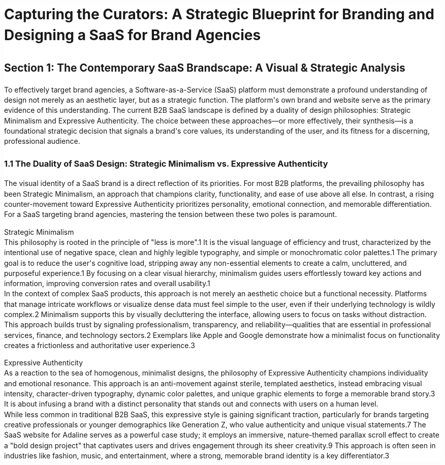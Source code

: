 

# **Capturing the Curators: A Strategic Blueprint for Branding and Designing a SaaS for Brand Agencies**

## **Section 1: The Contemporary SaaS Brandscape: A Visual & Strategic Analysis**

To effectively target brand agencies, a Software-as-a-Service (SaaS) platform must demonstrate a profound understanding of design not merely as an aesthetic layer, but as a strategic function. The platform's own brand and website serve as the primary evidence of this understanding. The current B2B SaaS landscape is defined by a duality of design philosophies: Strategic Minimalism and Expressive Authenticity. The choice between these approaches—or more effectively, their synthesis—is a foundational strategic decision that signals a brand's core values, its understanding of the user, and its fitness for a discerning, professional audience.

### **1.1 The Duality of SaaS Design: Strategic Minimalism vs. Expressive Authenticity**

The visual identity of a SaaS brand is a direct reflection of its priorities. For most B2B platforms, the prevailing philosophy has been Strategic Minimalism, an approach that champions clarity, functionality, and ease of use above all else. In contrast, a rising counter-movement toward Expressive Authenticity prioritizes personality, emotional connection, and memorable differentiation. For a SaaS targeting brand agencies, mastering the tension between these two poles is paramount.

Strategic Minimalism  
This philosophy is rooted in the principle of "less is more".1 It is the visual language of efficiency and trust, characterized by the intentional use of negative space, clean and highly legible typography, and simple or monochromatic color palettes.1 The primary goal is to reduce the user's cognitive load, stripping away any non-essential elements to create a calm, uncluttered, and purposeful experience.1 By focusing on a clear visual hierarchy, minimalism guides users effortlessly toward key actions and information, improving conversion rates and overall usability.1  
In the context of complex SaaS products, this approach is not merely an aesthetic choice but a functional necessity. Platforms that manage intricate workflows or visualize dense data must feel simple to the user, even if their underlying technology is wildly complex.2 Minimalism supports this by visually decluttering the interface, allowing users to focus on tasks without distraction. This approach builds trust by signaling professionalism, transparency, and reliability—qualities that are essential in professional services, finance, and technology sectors.2 Exemplars like Apple and Google demonstrate how a minimalist focus on functionality creates a frictionless and authoritative user experience.3

Expressive Authenticity  
As a reaction to the sea of homogenous, minimalist designs, the philosophy of Expressive Authenticity champions individuality and emotional resonance. This approach is an anti-movement against sterile, templated aesthetics, instead embracing visual intensity, character-driven typography, dynamic color palettes, and unique graphic elements to forge a memorable brand story.3 It is about infusing a brand with a distinct personality that stands out and connects with users on a human level.  
While less common in traditional B2B SaaS, this expressive style is gaining significant traction, particularly for brands targeting creative professionals or younger demographics like Generation Z, who value authenticity and unique visual statements.7 The SaaS website for Adaline serves as a powerful case study; it employs an immersive, nature-themed parallax scroll effect to create a "bold design project" that captivates users and drives engagement through its sheer creativity.9 This approach is often seen in industries like fashion, music, and entertainment, where a strong, memorable brand identity is a key differentiator.3
